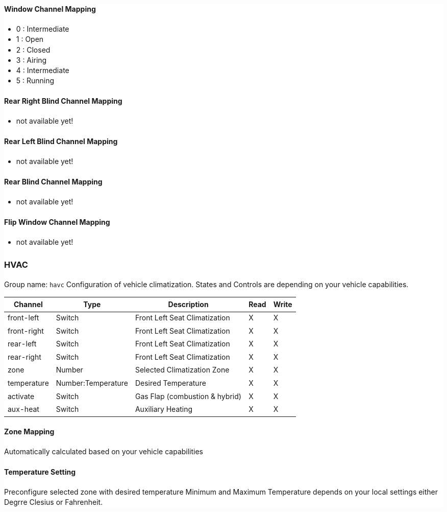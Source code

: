 #### Window Channel Mapping

- 0 : Intermediate
- 1 : Open
- 2 : Closed
- 3 : Airing
- 4 : Intermediate
- 5 : Running

#### Rear Right Blind Channel Mapping

- not available yet!
 
#### Rear Left Blind Channel Mapping

- not available yet!
 
#### Rear Blind Channel Mapping

- not available yet!

#### Flip Window Channel Mapping

- not available yet!


### HVAC

Group name: `havc`
Configuration of vehicle climatization.
States and Controls are depending on your vehicle capabilities.

| Channel             | Type                 |  Description                    | Read | Write |
|---------------------|----------------------|---------------------------------|------|-------|
| front-left          | Switch              |  Front Left Seat Climatization   | X    | X     |
| front-right         | Switch              |  Front Left Seat Climatization   | X    | X     |
| rear-left           | Switch              |  Front Left Seat Climatization   | X    | X     |
| rear-right          | Switch              |  Front Left Seat Climatization   | X    | X     |
| zone                | Number              |  Selected Climatization Zone     | X    | X     |
| temperature         | Number:Temperature  |  Desired Temperature             | X    | X     |
| activate            | Switch              |  Gas Flap (combustion & hybrid)  | X    | X     |
| aux-heat            | Switch              |  Auxiliary Heating               | X    | X     |

#### Zone Mapping

Automatically calculated based on your vehicle capabilities

#### Temperature Setting

Preconfigure selected zone with desired temperature
Minimum and Maximum Temperature depends on your local settings either Degrre Clesius or Fahrenheit.
